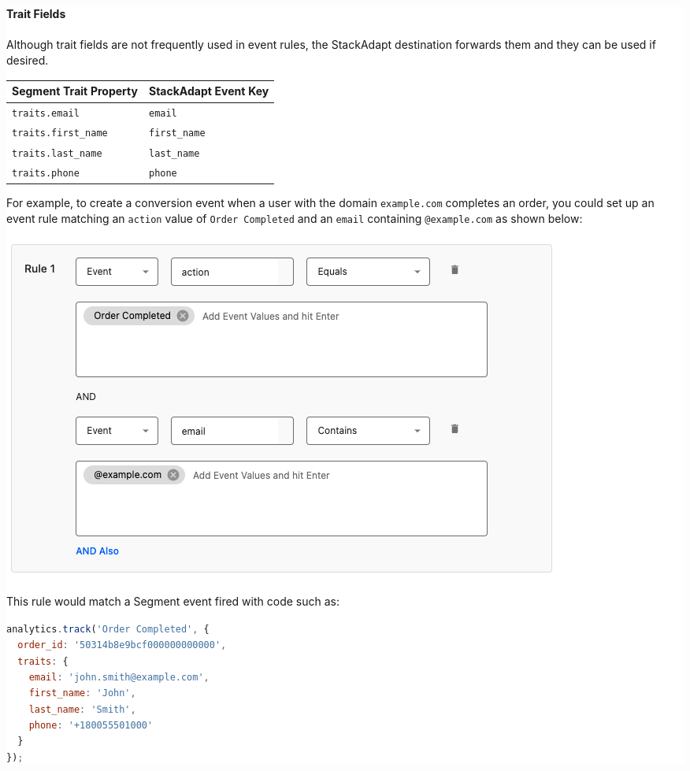 #### Trait Fields

Although trait fields are not frequently used in event rules, the StackAdapt destination forwards them and they can be used if desired.

| Segment Trait Property | StackAdapt Event Key |
|------------------------|----------------------|
| `traits.email`         | `email`              |
| `traits.first_name`    | `first_name`         |
| `traits.last_name`     | `last_name`          |
| `traits.phone`         | `phone`              |

For example, to create a conversion event when a user with the domain `example.com` completes an order, you could set up an event rule matching an `action` value of `Order Completed` and an `email` containing `@example.com` as shown below:

![Image showing event rule in StackAdapt the matches an Order Completed event with an email containing @example.com](images/email-event-rule.png)

This rule would match a Segment event fired with code such as:

```javascript
analytics.track('Order Completed', {
  order_id: '50314b8e9bcf000000000000',
  traits: {
    email: 'john.smith@example.com',
    first_name: 'John',
    last_name: 'Smith',
    phone: '+180055501000'
  }
});
```
